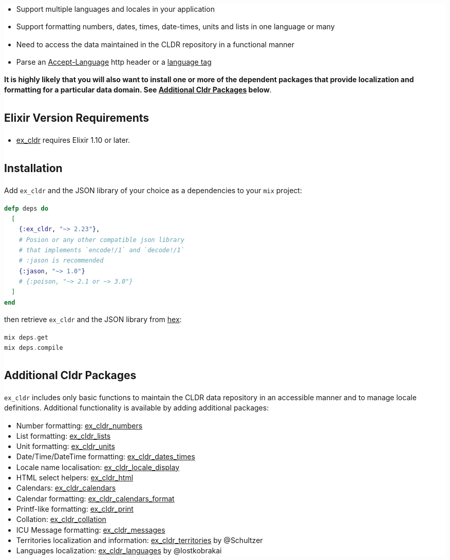 * Support multiple languages and locales in your application

* Support formatting numbers, dates, times, date-times, units and lists in one language or many

* Need to access the data maintained in the CLDR repository in a functional manner

* Parse an [Accept-Language](https://www.w3.org/Protocols/rfc2616/rfc2616-sec14.html#sec14.4) http header or a [language tag](https://tools.ietf.org/html/bcp47)

**It is highly likely that you will also want to install one or more of the dependent packages that provide localization and formatting for a particular data domain.  See [Additional Cldr Packages](#additional-cldr-packages) below**.

## Elixir Version Requirements

* [ex_cldr](https://hex.pm/packages/ex_cldr) requires Elixir 1.10 or later.

## Installation

Add `ex_cldr` and the JSON library of your choice as a dependencies to your `mix` project:

```elixir
defp deps do
  [
    {:ex_cldr, "~> 2.23"},
    # Posion or any other compatible json library
    # that implements `encode!/1` and `decode!/1`
    # :jason is recommended
    {:jason, "~> 1.0"}
    # {:poison, "~> 2.1 or ~> 3.0"}
  ]
end
```

then retrieve `ex_cldr` and the JSON library from [hex](https://hex.pm/packages/ex_cldr):
```elixir
mix deps.get
mix deps.compile
```

## Additional Cldr Packages

`ex_cldr` includes only basic functions to maintain the CLDR data repository in an accessible manner and to manage locale definitions.  Additional functionality is available by adding additional packages:

* Number formatting: [ex_cldr_numbers](https://hex.pm/packages/ex_cldr_numbers)
* List formatting: [ex_cldr_lists](https://hex.pm/packages/ex_cldr_lists)
* Unit formatting: [ex_cldr_units](https://hex.pm/packages/ex_cldr_units)
* Date/Time/DateTime formatting: [ex_cldr_dates_times](https://hex.pm/packages/ex_cldr_dates_times)
* Locale name localisation: [ex_cldr_locale_display](https://hex.pm/packages/ex_cldr_locale_display)
* HTML select helpers: [ex_cldr_html](https://hex.pm/packages/cldr_html)
* Calendars: [ex_cldr_calendars](https://hex.pm/packages/ex_cldr_calendars)
* Calendar formatting: [ex_cldr_calendars_format](https://hex.pm/packages/ex_cldr_calendars_format)
* Printf-like formatting: [ex_cldr_print](https://hex.pm/packages/ex_cldr_print)
* Collation: [ex_cldr_collation](https://hex.pm/packages/ex_cldr_collation)
* ICU Message formatting: [ex_cldr_messages](https://hex.pm/packages/ex_cldr_messages)
* Territories localization and information: [ex_cldr_territories](https://hex.pm/packages/ex_cldr_territories) by @Schultzer
* Languages localization: [ex_cldr_languages](https://hex.pm/packages/ex_cldr_languages) by @lostkobrakai
